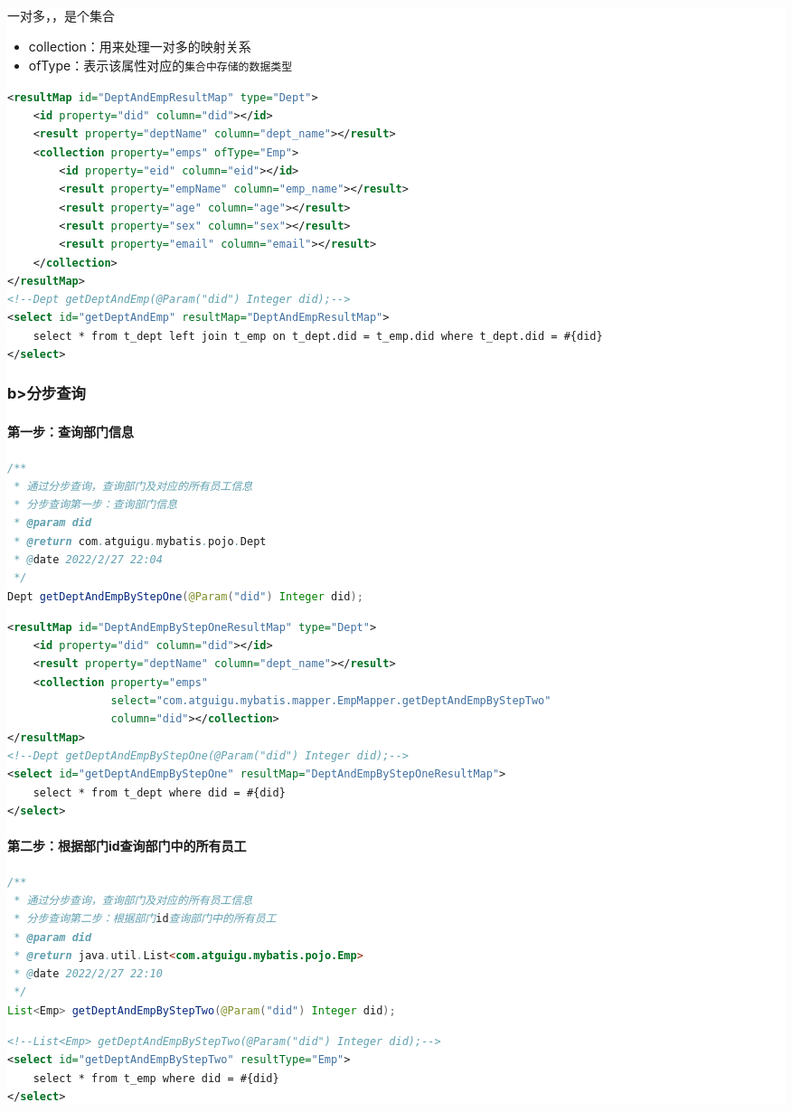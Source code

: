 一对多，，是个集合

- collection：用来处理一对多的映射关系
- ofType：表示该属性对应的`集合中存储的数据类型`
```xml
<resultMap id="DeptAndEmpResultMap" type="Dept">
	<id property="did" column="did"></id>
	<result property="deptName" column="dept_name"></result>
	<collection property="emps" ofType="Emp">
		<id property="eid" column="eid"></id>
		<result property="empName" column="emp_name"></result>
		<result property="age" column="age"></result>
		<result property="sex" column="sex"></result>
		<result property="email" column="email"></result>
	</collection>
</resultMap>
<!--Dept getDeptAndEmp(@Param("did") Integer did);-->
<select id="getDeptAndEmp" resultMap="DeptAndEmpResultMap">
	select * from t_dept left join t_emp on t_dept.did = t_emp.did where t_dept.did = #{did}
</select>
```
### b>分步查询
####  第一步：查询部门信息
```java
/**
 * 通过分步查询，查询部门及对应的所有员工信息
 * 分步查询第一步：查询部门信息
 * @param did 
 * @return com.atguigu.mybatis.pojo.Dept
 * @date 2022/2/27 22:04
 */
Dept getDeptAndEmpByStepOne(@Param("did") Integer did);
```
```xml
<resultMap id="DeptAndEmpByStepOneResultMap" type="Dept">
	<id property="did" column="did"></id>
	<result property="deptName" column="dept_name"></result>
	<collection property="emps"
				select="com.atguigu.mybatis.mapper.EmpMapper.getDeptAndEmpByStepTwo"
				column="did"></collection>
</resultMap>
<!--Dept getDeptAndEmpByStepOne(@Param("did") Integer did);-->
<select id="getDeptAndEmpByStepOne" resultMap="DeptAndEmpByStepOneResultMap">
	select * from t_dept where did = #{did}
</select>
```
#### 第二步：根据部门id查询部门中的所有员工
```java
/**
 * 通过分步查询，查询部门及对应的所有员工信息
 * 分步查询第二步：根据部门id查询部门中的所有员工
 * @param did
 * @return java.util.List<com.atguigu.mybatis.pojo.Emp>
 * @date 2022/2/27 22:10
 */
List<Emp> getDeptAndEmpByStepTwo(@Param("did") Integer did);
```
```xml
<!--List<Emp> getDeptAndEmpByStepTwo(@Param("did") Integer did);-->
<select id="getDeptAndEmpByStepTwo" resultType="Emp">
	select * from t_emp where did = #{did}
</select>
```
